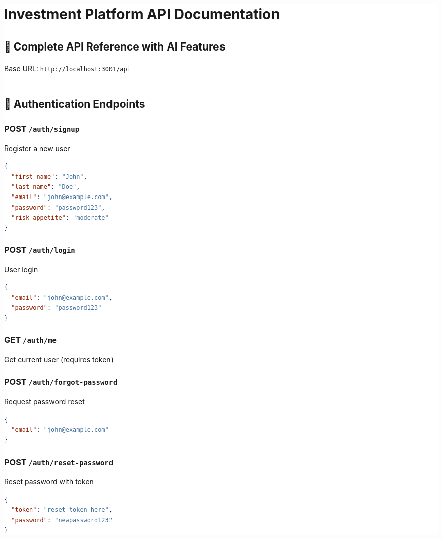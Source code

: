 # Investment Platform API Documentation

## 🚀 Complete API Reference with AI Features

Base URL: `http://localhost:3001/api`

---

## 🔐 Authentication Endpoints

### POST `/auth/signup`
Register a new user
```json
{
  "first_name": "John",
  "last_name": "Doe",
  "email": "john@example.com",
  "password": "password123",
  "risk_appetite": "moderate"
}
```

### POST `/auth/login`
User login
```json
{
  "email": "john@example.com",
  "password": "password123"
}
```

### GET `/auth/me`
Get current user (requires token)

### POST `/auth/forgot-password`
Request password reset
```json
{
  "email": "john@example.com"
}
```

### POST `/auth/reset-password`
Reset password with token
```json
{
  "token": "reset-token-here",
  "password": "newpassword123"
}
```
